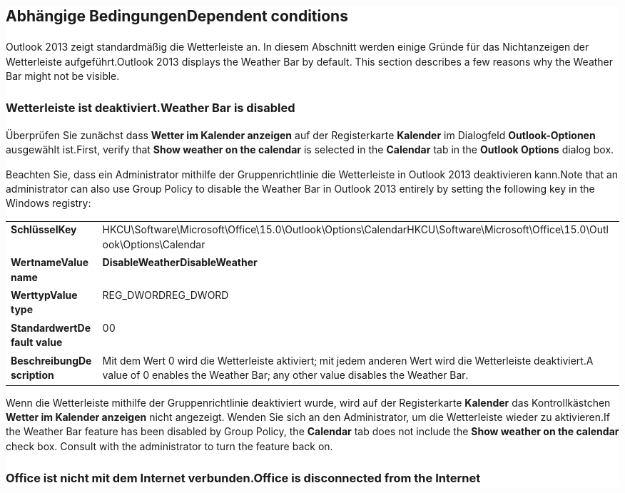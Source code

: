## <a name="dependent-conditions"></a><span data-ttu-id="84862-163">Abhängige Bedingungen</span><span class="sxs-lookup"><span data-stu-id="84862-163">Dependent conditions</span></span>
<span data-ttu-id="84862-164"><a name="ol15_weatherbar_dependentconditions"> </a></span><span class="sxs-lookup"><span data-stu-id="84862-164"><a name="ol15_weatherbar_dependentconditions"> </a></span></span>

<span data-ttu-id="84862-p111">Outlook 2013 zeigt standardmäßig die Wetterleiste an. In diesem Abschnitt werden einige Gründe für das Nichtanzeigen der Wetterleiste aufgeführt.</span><span class="sxs-lookup"><span data-stu-id="84862-p111">Outlook 2013 displays the Weather Bar by default. This section describes a few reasons why the Weather Bar might not be visible.</span></span>
  
### <a name="weather-bar-is-disabled"></a><span data-ttu-id="84862-167">Wetterleiste ist deaktiviert.</span><span class="sxs-lookup"><span data-stu-id="84862-167">Weather Bar is disabled</span></span>

<span data-ttu-id="84862-168">Überprüfen Sie zunächst dass **Wetter im Kalender anzeigen** auf der Registerkarte **Kalender** im Dialogfeld **Outlook-Optionen** ausgewählt ist.</span><span class="sxs-lookup"><span data-stu-id="84862-168">First, verify that **Show weather on the calendar** is selected in the **Calendar** tab in the **Outlook Options** dialog box.</span></span> 
  
<span data-ttu-id="84862-169">Beachten Sie, dass ein Administrator mithilfe der Gruppenrichtlinie die Wetterleiste in Outlook 2013 deaktivieren kann.</span><span class="sxs-lookup"><span data-stu-id="84862-169">Note that an administrator can also use Group Policy to disable the Weather Bar in Outlook 2013 entirely by setting the following key in the Windows registry:</span></span>
  
|||
|:-----|:-----|
|<span data-ttu-id="84862-170">**Schlüssel**</span><span class="sxs-lookup"><span data-stu-id="84862-170">**Key**</span></span> <br/> |<span data-ttu-id="84862-171">HKCU\Software\Microsoft\Office\15.0\Outlook\Options\Calendar</span><span class="sxs-lookup"><span data-stu-id="84862-171">HKCU\Software\Microsoft\Office\15.0\Outlook\Options\Calendar</span></span>  <br/> |
|<span data-ttu-id="84862-172">**Wertname**</span><span class="sxs-lookup"><span data-stu-id="84862-172">**Value name**</span></span> <br/> |<span data-ttu-id="84862-173">**DisableWeather**</span><span class="sxs-lookup"><span data-stu-id="84862-173">**DisableWeather**</span></span> <br/> |
|<span data-ttu-id="84862-174">**Werttyp**</span><span class="sxs-lookup"><span data-stu-id="84862-174">**Value type**</span></span> <br/> |<span data-ttu-id="84862-175">REG_DWORD</span><span class="sxs-lookup"><span data-stu-id="84862-175">REG_DWORD</span></span>  <br/> |
|<span data-ttu-id="84862-176">**Standardwert**</span><span class="sxs-lookup"><span data-stu-id="84862-176">**Default value**</span></span> <br/> |<span data-ttu-id="84862-177">0</span><span class="sxs-lookup"><span data-stu-id="84862-177">0</span></span>  <br/> |
|<span data-ttu-id="84862-178">**Beschreibung**</span><span class="sxs-lookup"><span data-stu-id="84862-178">**Description**</span></span> <br/> |<span data-ttu-id="84862-179">Mit dem Wert 0 wird die Wetterleiste aktiviert; mit jedem anderen Wert wird die Wetterleiste deaktiviert.</span><span class="sxs-lookup"><span data-stu-id="84862-179">A value of 0 enables the Weather Bar; any other value disables the Weather Bar.</span></span>  <br/> |
   
<span data-ttu-id="84862-p112">Wenn die Wetterleiste mithilfe der Gruppenrichtlinie deaktiviert wurde, wird auf der Registerkarte **Kalender** das Kontrollkästchen **Wetter im Kalender anzeigen** nicht angezeigt. Wenden Sie sich an den Administrator, um die Wetterleiste wieder zu aktivieren.</span><span class="sxs-lookup"><span data-stu-id="84862-p112">If the Weather Bar feature has been disabled by Group Policy, the **Calendar** tab does not include the **Show weather on the calendar** check box. Consult with the administrator to turn the feature back on.</span></span> 
  
### <a name="office-is-disconnected-from-the-internet"></a><span data-ttu-id="84862-182">Office ist nicht mit dem Internet verbunden.</span><span class="sxs-lookup"><span data-stu-id="84862-182">Office is disconnected from the Internet</span></span>
